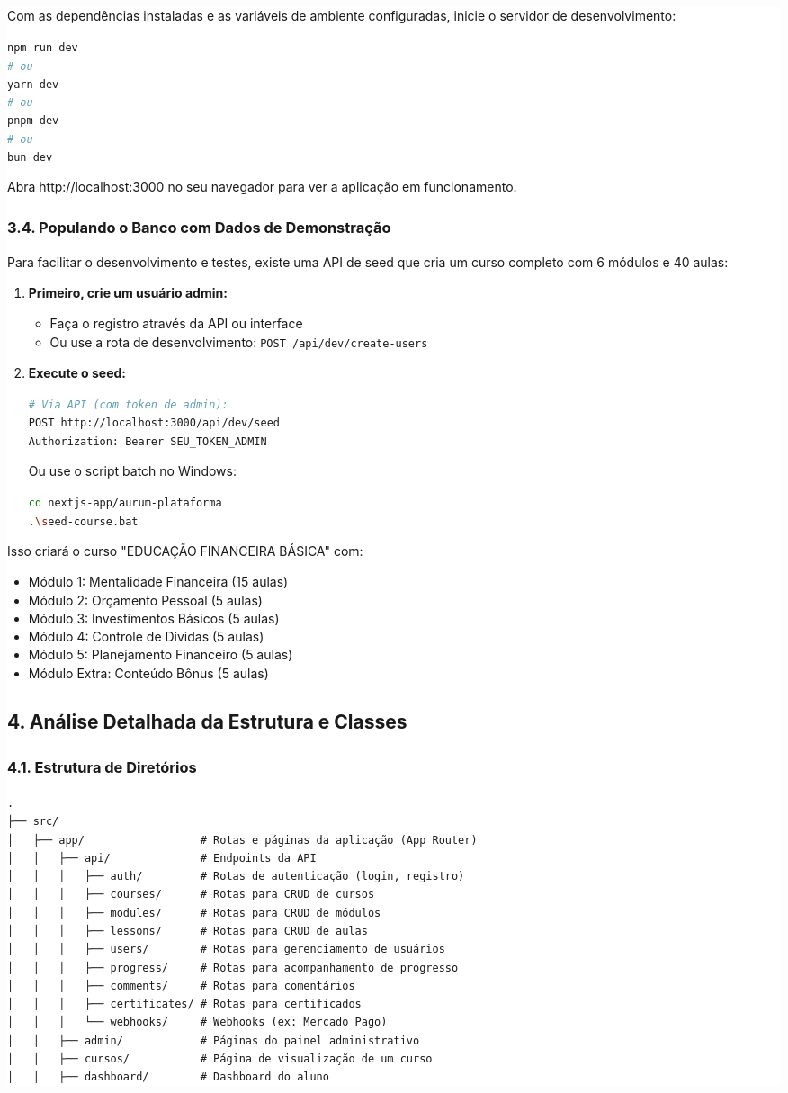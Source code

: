 Com as dependências instaladas e as variáveis de ambiente configuradas, inicie o servidor de desenvolvimento:

```bash
npm run dev
# ou
yarn dev
# ou
pnpm dev
# ou
bun dev
```

Abra [http://localhost:3000](http://localhost:3000) no seu navegador para ver a aplicação em funcionamento.

### 3.4. Populando o Banco com Dados de Demonstração

Para facilitar o desenvolvimento e testes, existe uma API de seed que cria um curso completo com 6 módulos e 40 aulas:

1. **Primeiro, crie um usuário admin:**
   - Faça o registro através da API ou interface
   - Ou use a rota de desenvolvimento: `POST /api/dev/create-users`

2. **Execute o seed:**
   ```bash
   # Via API (com token de admin):
   POST http://localhost:3000/api/dev/seed
   Authorization: Bearer SEU_TOKEN_ADMIN
   ```

   Ou use o script batch no Windows:
   ```bash
   cd nextjs-app/aurum-plataforma
   .\seed-course.bat
   ```

Isso criará o curso "EDUCAÇÃO FINANCEIRA BÁSICA" com:
- Módulo 1: Mentalidade Financeira (15 aulas)
- Módulo 2: Orçamento Pessoal (5 aulas)
- Módulo 3: Investimentos Básicos (5 aulas)
- Módulo 4: Controle de Dívidas (5 aulas)
- Módulo 5: Planejamento Financeiro (5 aulas)
- Módulo Extra: Conteúdo Bônus (5 aulas)

## 4\. Análise Detalhada da Estrutura e Classes

### 4.1. Estrutura de Diretórios

```
.
├── src/
│   ├── app/                  # Rotas e páginas da aplicação (App Router)
│   │   ├── api/              # Endpoints da API
│   │   │   ├── auth/         # Rotas de autenticação (login, registro)
│   │   │   ├── courses/      # Rotas para CRUD de cursos
│   │   │   ├── modules/      # Rotas para CRUD de módulos
│   │   │   ├── lessons/      # Rotas para CRUD de aulas
│   │   │   ├── users/        # Rotas para gerenciamento de usuários
│   │   │   ├── progress/     # Rotas para acompanhamento de progresso
│   │   │   ├── comments/     # Rotas para comentários
│   │   │   ├── certificates/ # Rotas para certificados
│   │   │   └── webhooks/     # Webhooks (ex: Mercado Pago)
│   │   ├── admin/            # Páginas do painel administrativo
│   │   ├── cursos/           # Página de visualização de um curso
│   │   ├── dashboard/        # Dashboard do aluno
```